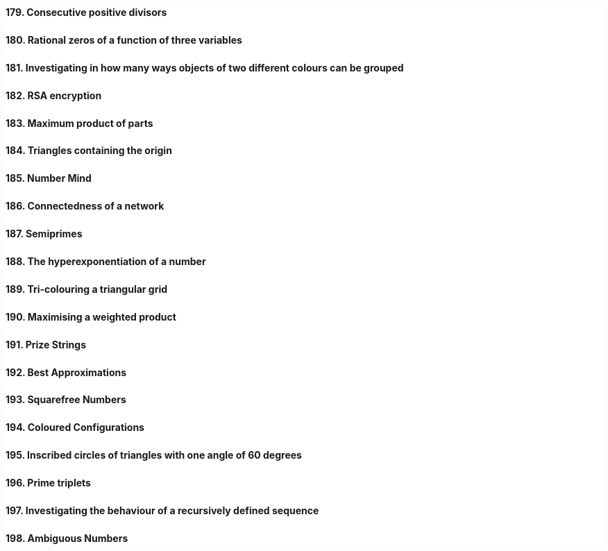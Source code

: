 #### 179. Consecutive positive divisors
```
```
#### 180. Rational zeros of a function of three variables
```
```
#### 181. Investigating in how many ways objects of two different colours can be grouped
```
```
#### 182. RSA encryption
```
```
#### 183. Maximum product of parts
```
```
#### 184. Triangles containing the origin
```
```
#### 185. Number Mind
```
```
#### 186. Connectedness of a network
```
```
#### 187. Semiprimes
```
```
#### 188. The hyperexponentiation of a number
```
```
#### 189. Tri-colouring a triangular grid
```
```
#### 190. Maximising a weighted product
```
```
#### 191. Prize Strings
```
```
#### 192. Best Approximations
```
```
#### 193. Squarefree Numbers
```
```
#### 194. Coloured Configurations
```
```
#### 195. Inscribed circles of triangles with one angle of 60 degrees
```
```
#### 196. Prime triplets
```
```
#### 197. Investigating the behaviour of a recursively defined sequence
```
```
#### 198. Ambiguous Numbers
```
```
